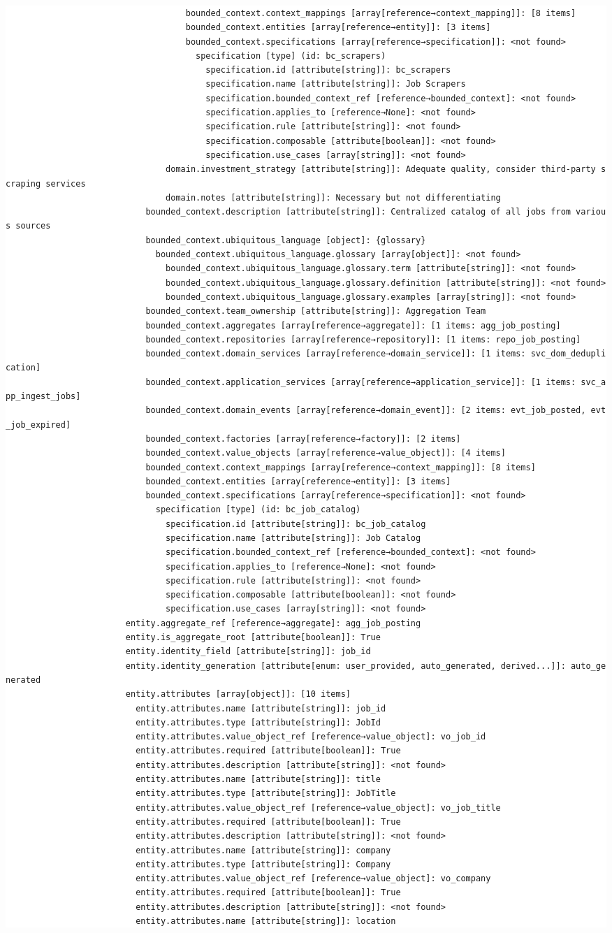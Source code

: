                                         bounded_context.context_mappings [array[reference→context_mapping]]: [8 items]
                                        bounded_context.entities [array[reference→entity]]: [3 items]
                                        bounded_context.specifications [array[reference→specification]]: <not found>
                                          specification [type] (id: bc_scrapers)
                                            specification.id [attribute[string]]: bc_scrapers
                                            specification.name [attribute[string]]: Job Scrapers
                                            specification.bounded_context_ref [reference→bounded_context]: <not found>
                                            specification.applies_to [reference→None]: <not found>
                                            specification.rule [attribute[string]]: <not found>
                                            specification.composable [attribute[boolean]]: <not found>
                                            specification.use_cases [array[string]]: <not found>
                                    domain.investment_strategy [attribute[string]]: Adequate quality, consider third-party scraping services
                                    domain.notes [attribute[string]]: Necessary but not differentiating
                                bounded_context.description [attribute[string]]: Centralized catalog of all jobs from various sources
                                bounded_context.ubiquitous_language [object]: {glossary}
                                  bounded_context.ubiquitous_language.glossary [array[object]]: <not found>
                                    bounded_context.ubiquitous_language.glossary.term [attribute[string]]: <not found>
                                    bounded_context.ubiquitous_language.glossary.definition [attribute[string]]: <not found>
                                    bounded_context.ubiquitous_language.glossary.examples [array[string]]: <not found>
                                bounded_context.team_ownership [attribute[string]]: Aggregation Team
                                bounded_context.aggregates [array[reference→aggregate]]: [1 items: agg_job_posting]
                                bounded_context.repositories [array[reference→repository]]: [1 items: repo_job_posting]
                                bounded_context.domain_services [array[reference→domain_service]]: [1 items: svc_dom_deduplication]
                                bounded_context.application_services [array[reference→application_service]]: [1 items: svc_app_ingest_jobs]
                                bounded_context.domain_events [array[reference→domain_event]]: [2 items: evt_job_posted, evt_job_expired]
                                bounded_context.factories [array[reference→factory]]: [2 items]
                                bounded_context.value_objects [array[reference→value_object]]: [4 items]
                                bounded_context.context_mappings [array[reference→context_mapping]]: [8 items]
                                bounded_context.entities [array[reference→entity]]: [3 items]
                                bounded_context.specifications [array[reference→specification]]: <not found>
                                  specification [type] (id: bc_job_catalog)
                                    specification.id [attribute[string]]: bc_job_catalog
                                    specification.name [attribute[string]]: Job Catalog
                                    specification.bounded_context_ref [reference→bounded_context]: <not found>
                                    specification.applies_to [reference→None]: <not found>
                                    specification.rule [attribute[string]]: <not found>
                                    specification.composable [attribute[boolean]]: <not found>
                                    specification.use_cases [array[string]]: <not found>
                            entity.aggregate_ref [reference→aggregate]: agg_job_posting
                            entity.is_aggregate_root [attribute[boolean]]: True
                            entity.identity_field [attribute[string]]: job_id
                            entity.identity_generation [attribute[enum: user_provided, auto_generated, derived...]]: auto_generated
                            entity.attributes [array[object]]: [10 items]
                              entity.attributes.name [attribute[string]]: job_id
                              entity.attributes.type [attribute[string]]: JobId
                              entity.attributes.value_object_ref [reference→value_object]: vo_job_id
                              entity.attributes.required [attribute[boolean]]: True
                              entity.attributes.description [attribute[string]]: <not found>
                              entity.attributes.name [attribute[string]]: title
                              entity.attributes.type [attribute[string]]: JobTitle
                              entity.attributes.value_object_ref [reference→value_object]: vo_job_title
                              entity.attributes.required [attribute[boolean]]: True
                              entity.attributes.description [attribute[string]]: <not found>
                              entity.attributes.name [attribute[string]]: company
                              entity.attributes.type [attribute[string]]: Company
                              entity.attributes.value_object_ref [reference→value_object]: vo_company
                              entity.attributes.required [attribute[boolean]]: True
                              entity.attributes.description [attribute[string]]: <not found>
                              entity.attributes.name [attribute[string]]: location